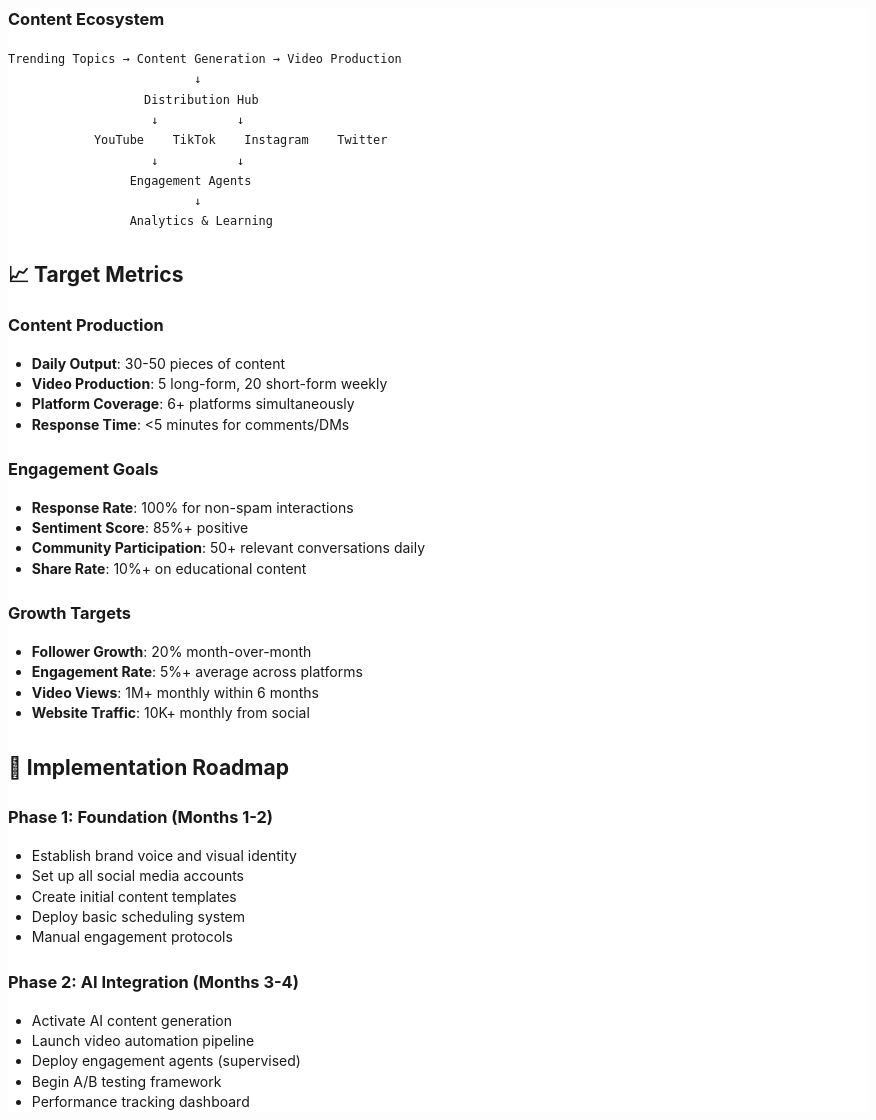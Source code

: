 ### **Content Ecosystem**
```
Trending Topics → Content Generation → Video Production
                          ↓
                   Distribution Hub
                    ↓           ↓
            YouTube    TikTok    Instagram    Twitter
                    ↓           ↓
                 Engagement Agents
                          ↓
                 Analytics & Learning
```

## 📈 Target Metrics

### **Content Production**
- **Daily Output**: 30-50 pieces of content
- **Video Production**: 5 long-form, 20 short-form weekly
- **Platform Coverage**: 6+ platforms simultaneously
- **Response Time**: <5 minutes for comments/DMs

### **Engagement Goals**
- **Response Rate**: 100% for non-spam interactions
- **Sentiment Score**: 85%+ positive
- **Community Participation**: 50+ relevant conversations daily
- **Share Rate**: 10%+ on educational content

### **Growth Targets**
- **Follower Growth**: 20% month-over-month
- **Engagement Rate**: 5%+ average across platforms
- **Video Views**: 1M+ monthly within 6 months
- **Website Traffic**: 10K+ monthly from social

## 🚀 Implementation Roadmap

### **Phase 1: Foundation** (Months 1-2)
- Establish brand voice and visual identity
- Set up all social media accounts
- Create initial content templates
- Deploy basic scheduling system
- Manual engagement protocols

### **Phase 2: AI Integration** (Months 3-4)
- Activate AI content generation
- Launch video automation pipeline
- Deploy engagement agents (supervised)
- Begin A/B testing framework
- Performance tracking dashboard
